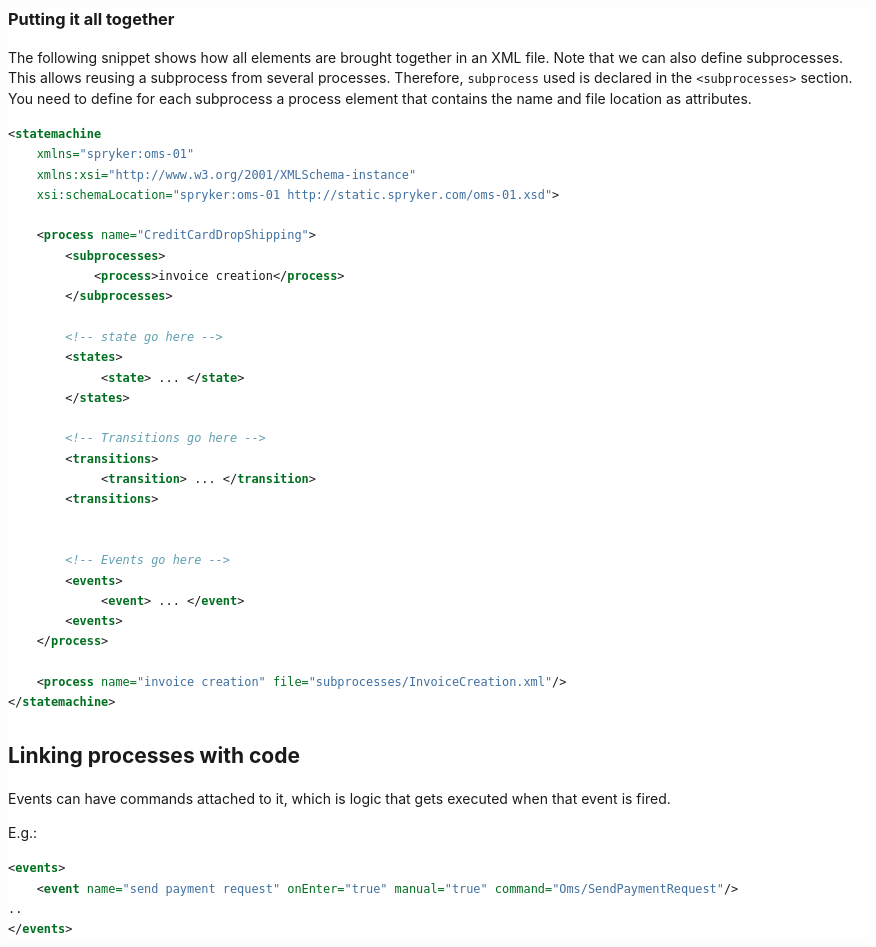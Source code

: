 ### Putting it all together
The following snippet shows how all elements are brought together in an XML file. Note that we can also define subprocesses. This allows reusing a subprocess from several processes. Therefore, `subprocess` used is declared in the `<subprocesses>` section. You need to define for each subprocess a process element that contains the name and file location as attributes.

```xml
<statemachine
    xmlns="spryker:oms-01"
    xmlns:xsi="http://www.w3.org/2001/XMLSchema-instance"
    xsi:schemaLocation="spryker:oms-01 http://static.spryker.com/oms-01.xsd">

    <process name="CreditCardDropShipping">
        <subprocesses>
            <process>invoice creation</process>
        </subprocesses>

        <!-- state go here -->
        <states>
             <state> ... </state>
        </states>

        <!-- Transitions go here -->
        <transitions>
             <transition> ... </transition>
        <transitions>


        <!-- Events go here -->
        <events>
             <event> ... </event>
        <events>
    </process>

    <process name="invoice creation" file="subprocesses/InvoiceCreation.xml"/>
</statemachine>
```

## Linking processes with code
Events can have commands attached to it, which is logic that gets executed when that event is fired.

E.g.:

```xml
<events>
    <event name="send payment request" onEnter="true" manual="true" command="Oms/SendPaymentRequest"/>
..
</events>
```
